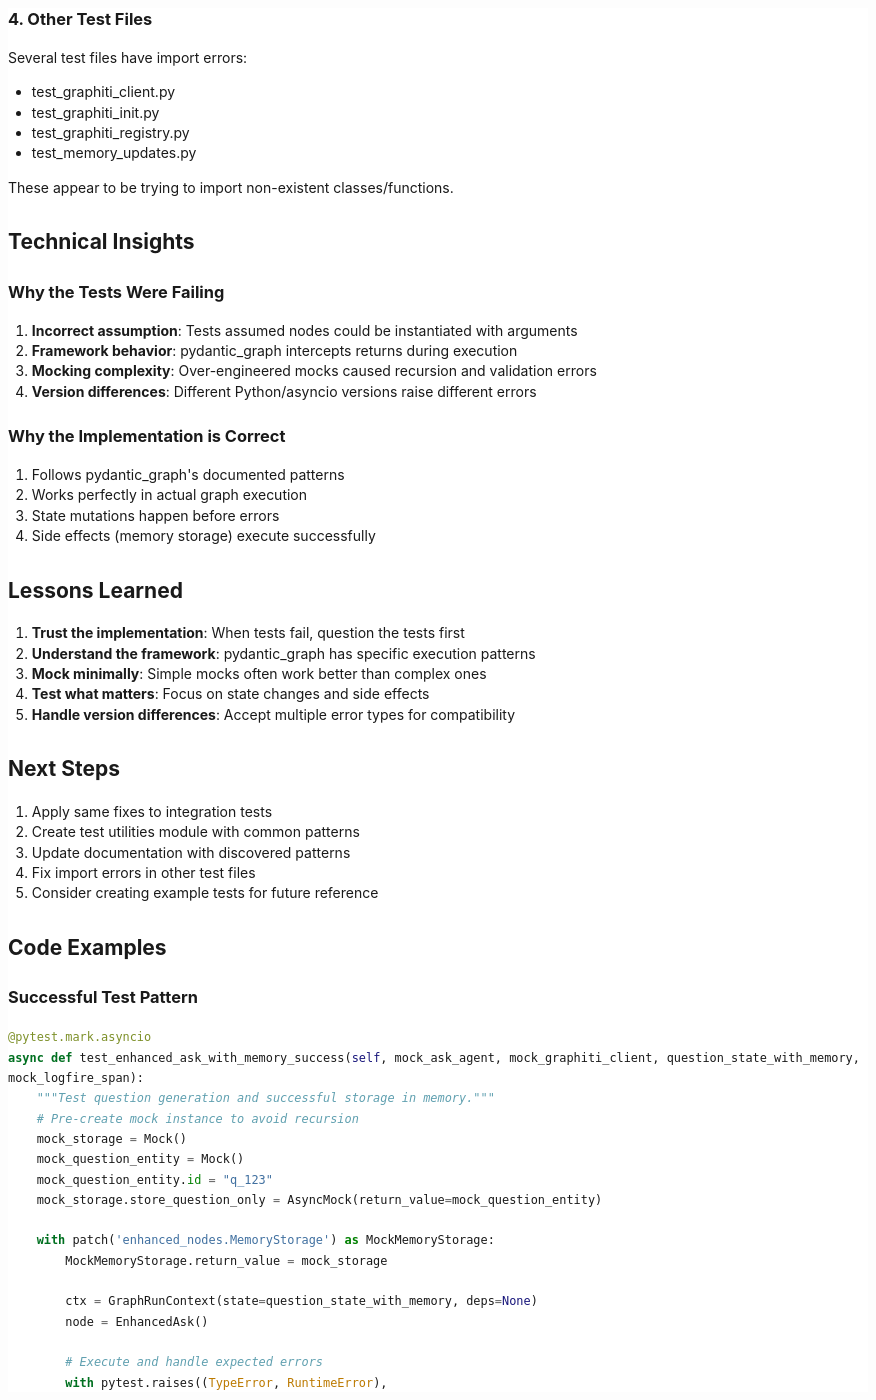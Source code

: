 ### 4. Other Test Files
Several test files have import errors:
- test_graphiti_client.py
- test_graphiti_init.py
- test_graphiti_registry.py
- test_memory_updates.py

These appear to be trying to import non-existent classes/functions.

## Technical Insights

### Why the Tests Were Failing
1. **Incorrect assumption**: Tests assumed nodes could be instantiated with arguments
2. **Framework behavior**: pydantic_graph intercepts returns during execution
3. **Mocking complexity**: Over-engineered mocks caused recursion and validation errors
4. **Version differences**: Different Python/asyncio versions raise different errors

### Why the Implementation is Correct
1. Follows pydantic_graph's documented patterns
2. Works perfectly in actual graph execution
3. State mutations happen before errors
4. Side effects (memory storage) execute successfully

## Lessons Learned

1. **Trust the implementation**: When tests fail, question the tests first
2. **Understand the framework**: pydantic_graph has specific execution patterns
3. **Mock minimally**: Simple mocks often work better than complex ones
4. **Test what matters**: Focus on state changes and side effects
5. **Handle version differences**: Accept multiple error types for compatibility

## Next Steps

1. Apply same fixes to integration tests
2. Create test utilities module with common patterns
3. Update documentation with discovered patterns
4. Fix import errors in other test files
5. Consider creating example tests for future reference

## Code Examples

### Successful Test Pattern
```python
@pytest.mark.asyncio
async def test_enhanced_ask_with_memory_success(self, mock_ask_agent, mock_graphiti_client, question_state_with_memory, mock_logfire_span):
    """Test question generation and successful storage in memory."""
    # Pre-create mock instance to avoid recursion
    mock_storage = Mock()
    mock_question_entity = Mock()
    mock_question_entity.id = "q_123"
    mock_storage.store_question_only = AsyncMock(return_value=mock_question_entity)
    
    with patch('enhanced_nodes.MemoryStorage') as MockMemoryStorage:
        MockMemoryStorage.return_value = mock_storage
        
        ctx = GraphRunContext(state=question_state_with_memory, deps=None)
        node = EnhancedAsk()
        
        # Execute and handle expected errors
        with pytest.raises((TypeError, RuntimeError), 
```